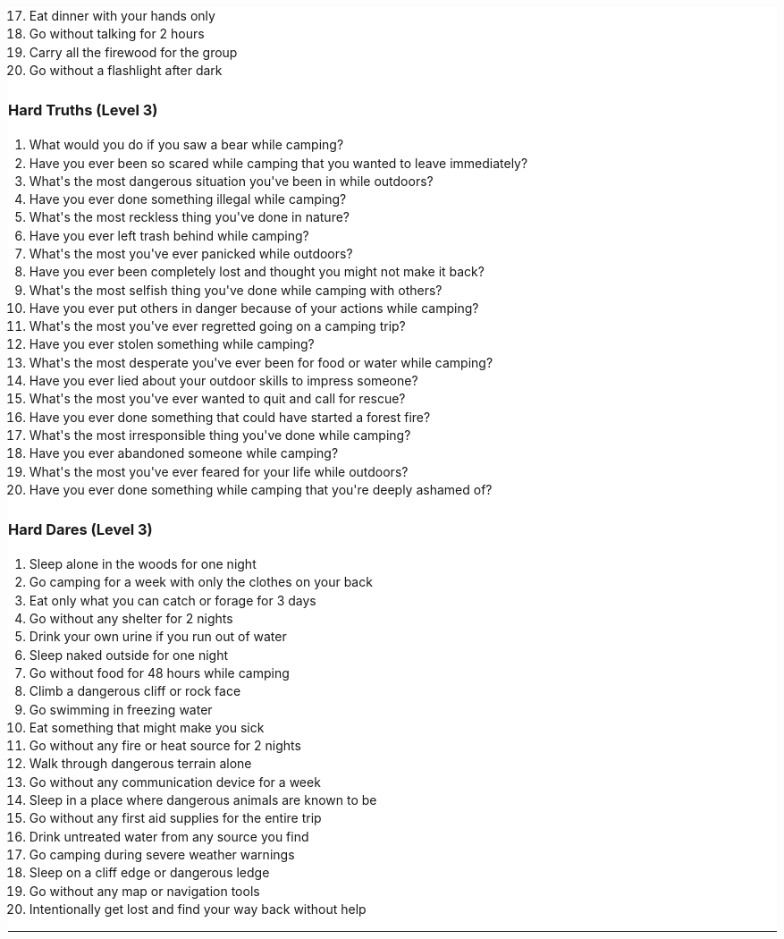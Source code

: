 17. Eat dinner with your hands only
18. Go without talking for 2 hours
19. Carry all the firewood for the group
20. Go without a flashlight after dark

### Hard Truths (Level 3)

1. What would you do if you saw a bear while camping?
2. Have you ever been so scared while camping that you wanted to leave immediately?
3. What's the most dangerous situation you've been in while outdoors?
4. Have you ever done something illegal while camping?
5. What's the most reckless thing you've done in nature?
6. Have you ever left trash behind while camping?
7. What's the most you've ever panicked while outdoors?
8. Have you ever been completely lost and thought you might not make it back?
9. What's the most selfish thing you've done while camping with others?
10. Have you ever put others in danger because of your actions while camping?
11. What's the most you've ever regretted going on a camping trip?
12. Have you ever stolen something while camping?
13. What's the most desperate you've ever been for food or water while camping?
14. Have you ever lied about your outdoor skills to impress someone?
15. What's the most you've ever wanted to quit and call for rescue?
16. Have you ever done something that could have started a forest fire?
17. What's the most irresponsible thing you've done while camping?
18. Have you ever abandoned someone while camping?
19. What's the most you've ever feared for your life while outdoors?
20. Have you ever done something while camping that you're deeply ashamed of?

### Hard Dares (Level 3)

1. Sleep alone in the woods for one night
2. Go camping for a week with only the clothes on your back
3. Eat only what you can catch or forage for 3 days
4. Go without any shelter for 2 nights
5. Drink your own urine if you run out of water
6. Sleep naked outside for one night
7. Go without food for 48 hours while camping
8. Climb a dangerous cliff or rock face
9. Go swimming in freezing water
10. Eat something that might make you sick
11. Go without any fire or heat source for 2 nights
12. Walk through dangerous terrain alone
13. Go without any communication device for a week
14. Sleep in a place where dangerous animals are known to be
15. Go without any first aid supplies for the entire trip
16. Drink untreated water from any source you find
17. Go camping during severe weather warnings
18. Sleep on a cliff edge or dangerous ledge
19. Go without any map or navigation tools
20. Intentionally get lost and find your way back without help

---
